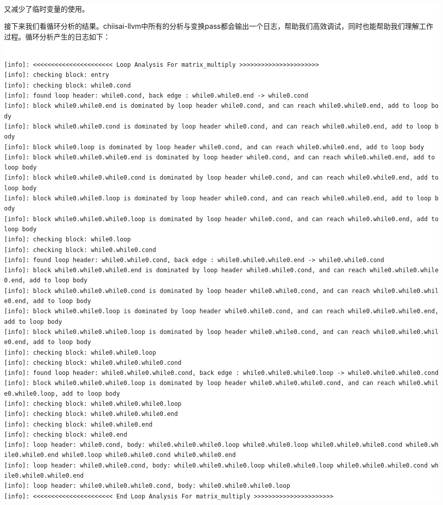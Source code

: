 又减少了临时变量的使用。

接下来我们看循环分析的结果。chiisai-llvm中所有的分析与变换pass都会输出一个日志，帮助我们高效调试，同时也能帮助我们理解工作过程。循环分析产生的日志如下：

```

[info]: <<<<<<<<<<<<<<<<<<<<<< Loop Analysis For matrix_multiply >>>>>>>>>>>>>>>>>>>>>>
[info]: checking block: entry
[info]: checking block: while0.cond
[info]: found loop header: while0.cond, back edge : while0.while0.end -> while0.cond
[info]: block while0.while0.end is dominated by loop header while0.cond, and can reach while0.while0.end, add to loop body
[info]: block while0.while0.cond is dominated by loop header while0.cond, and can reach while0.while0.end, add to loop body
[info]: block while0.loop is dominated by loop header while0.cond, and can reach while0.while0.end, add to loop body
[info]: block while0.while0.while0.end is dominated by loop header while0.cond, and can reach while0.while0.end, add to loop body
[info]: block while0.while0.while0.cond is dominated by loop header while0.cond, and can reach while0.while0.end, add to loop body
[info]: block while0.while0.loop is dominated by loop header while0.cond, and can reach while0.while0.end, add to loop body
[info]: block while0.while0.while0.loop is dominated by loop header while0.cond, and can reach while0.while0.end, add to loop body
[info]: checking block: while0.loop
[info]: checking block: while0.while0.cond
[info]: found loop header: while0.while0.cond, back edge : while0.while0.while0.end -> while0.while0.cond
[info]: block while0.while0.while0.end is dominated by loop header while0.while0.cond, and can reach while0.while0.while0.end, add to loop body
[info]: block while0.while0.while0.cond is dominated by loop header while0.while0.cond, and can reach while0.while0.while0.end, add to loop body
[info]: block while0.while0.loop is dominated by loop header while0.while0.cond, and can reach while0.while0.while0.end, add to loop body
[info]: block while0.while0.while0.loop is dominated by loop header while0.while0.cond, and can reach while0.while0.while0.end, add to loop body
[info]: checking block: while0.while0.loop
[info]: checking block: while0.while0.while0.cond
[info]: found loop header: while0.while0.while0.cond, back edge : while0.while0.while0.loop -> while0.while0.while0.cond
[info]: block while0.while0.while0.loop is dominated by loop header while0.while0.while0.cond, and can reach while0.while0.while0.loop, add to loop body
[info]: checking block: while0.while0.while0.loop
[info]: checking block: while0.while0.while0.end
[info]: checking block: while0.while0.end
[info]: checking block: while0.end
[info]: loop header: while0.cond, body: while0.while0.while0.loop while0.while0.loop while0.while0.while0.cond while0.while0.while0.end while0.loop while0.while0.cond while0.while0.end 
[info]: loop header: while0.while0.cond, body: while0.while0.while0.loop while0.while0.loop while0.while0.while0.cond while0.while0.while0.end 
[info]: loop header: while0.while0.while0.cond, body: while0.while0.while0.loop 
[info]: <<<<<<<<<<<<<<<<<<<<<< End Loop Analysis For matrix_multiply >>>>>>>>>>>>>>>>>>>>>>

```
